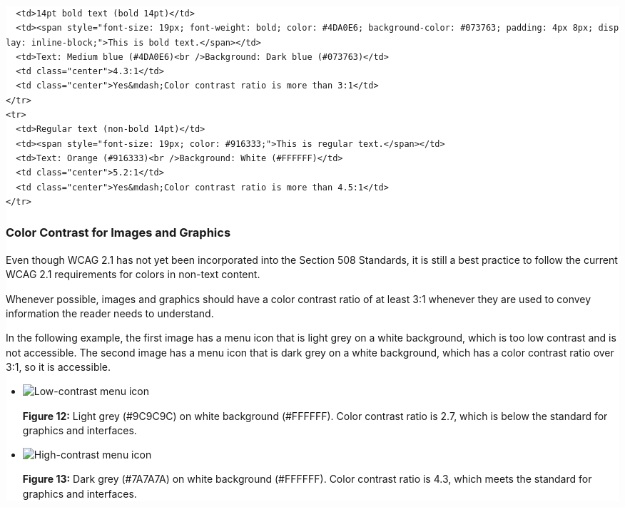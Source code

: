       <td>14pt bold text (bold 14pt)</td>
      <td><span style="font-size: 19px; font-weight: bold; color: #4DA0E6; background-color: #073763; padding: 4px 8px; display: inline-block;">This is bold text.</span></td>
      <td>Text: Medium blue (#4DA0E6)<br />Background: Dark blue (#073763)</td>
      <td class="center">4.3:1</td>
      <td class="center">Yes&mdash;Color contrast ratio is more than 3:1</td>
    </tr>
    <tr>
      <td>Regular text (non-bold 14pt)</td>
      <td><span style="font-size: 19px; color: #916333;">This is regular text.</span></td>
      <td>Text: Orange (#916333)<br />Background: White (#FFFFFF)</td>
      <td class="center">5.2:1</td>
      <td class="center">Yes&mdash;Color contrast ratio is more than 4.5:1</td>
    </tr>
  </tbody>
</table>

### Color Contrast for Images and Graphics
Even though WCAG 2.1 has not yet been incorporated into the Section 508 Standards, it is still a best practice to follow the current WCAG 2.1 requirements for colors in non-text content.

Whenever possible, images and graphics should have a color contrast ratio of at least 3:1 whenever they are used to convey information the reader needs to understand.

In the following example, the first image has a menu icon that is light grey on a white background, which is too low contrast and is not accessible. The second image has a menu icon that is dark grey on a white background, which has a color contrast ratio over 3:1, so it is accessible.

<ul class="usa-card-group padding-top-3">
<li class="usa-card tablet-lg:grid-col-6 desktop:grid-col-6">
    <div class="usa-card__container">
      <div class="usa-card__media usa-card__media--inset">
        <div class="usa-card__img bg-white text-center">
          <img
            src="{{site.baseurl}}/assets/images/create-color-usage-figure-12.jpg" class="margin-x-auto" style="width:70%" alt="Low-contrast menu icon" />
        </div>
      </div>
      <div class="usa-card__body font-mono-3xs">
        <p><strong>Figure 12:</strong> Light grey (#9C9C9C) on white background (#FFFFFF). Color contrast ratio is 2.7, which is below the standard for graphics and interfaces.</p>
      </div>
    </div>
  </li>
  <li class="usa-card tablet-lg:grid-col-6 desktop:grid-col-6">
    <div class="usa-card__container">
      <div class="usa-card__media usa-card__media--inset">
        <div class="usa-card__img bg-white">
          <img src="{{site.baseurl}}/assets/images/create-color-usage-figure-13.jpg" class="margin-x-auto" style="width:70%" alt="High-contrast menu icon" />
        </div>
      </div>
      <div class="usa-card__body font-mono-3xs">
        <p><strong>Figure 13:</strong> Dark grey (#7A7A7A) on white background (#FFFFFF). Color contrast ratio is 4.3, which meets the standard for graphics and interfaces.</p>
      </div>
    </div>
  </li>
</ul>
